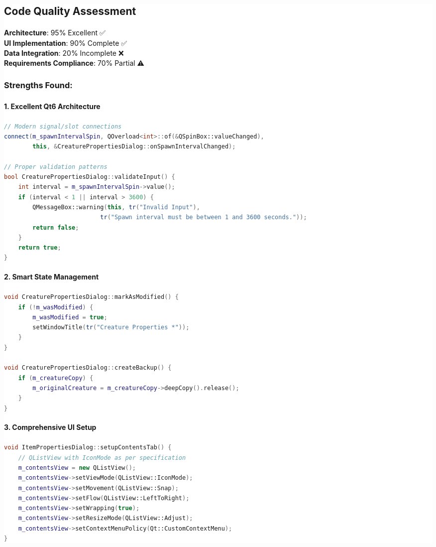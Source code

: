 ## Code Quality Assessment

**Architecture**: 95% Excellent ✅  
**UI Implementation**: 90% Complete ✅  
**Data Integration**: 20% Incomplete ❌  
**Requirements Compliance**: 70% Partial ⚠️

### **Strengths Found:**

#### 1. **Excellent Qt6 Architecture**
```cpp
// Modern signal/slot connections
connect(m_spawnIntervalSpin, QOverload<int>::of(&QSpinBox::valueChanged),
        this, &CreaturePropertiesDialog::onSpawnIntervalChanged);

// Proper validation patterns
bool CreaturePropertiesDialog::validateInput() {
    int interval = m_spawnIntervalSpin->value();
    if (interval < 1 || interval > 3600) {
        QMessageBox::warning(this, tr("Invalid Input"), 
                           tr("Spawn interval must be between 1 and 3600 seconds."));
        return false;
    }
    return true;
}
```

#### 2. **Smart State Management**
```cpp
void CreaturePropertiesDialog::markAsModified() {
    if (!m_wasModified) {
        m_wasModified = true;
        setWindowTitle(tr("Creature Properties *"));
    }
}

void CreaturePropertiesDialog::createBackup() {
    if (m_creatureCopy) {
        m_originalCreature = m_creatureCopy->deepCopy().release();
    }
}
```

#### 3. **Comprehensive UI Setup**
```cpp
void ItemPropertiesDialog::setupContentsTab() {
    // QListView with IconMode as per specification
    m_contentsView = new QListView();
    m_contentsView->setViewMode(QListView::IconMode);
    m_contentsView->setMovement(QListView::Snap);
    m_contentsView->setFlow(QListView::LeftToRight);
    m_contentsView->setWrapping(true);
    m_contentsView->setResizeMode(QListView::Adjust);
    m_contentsView->setContextMenuPolicy(Qt::CustomContextMenu);
}
```
